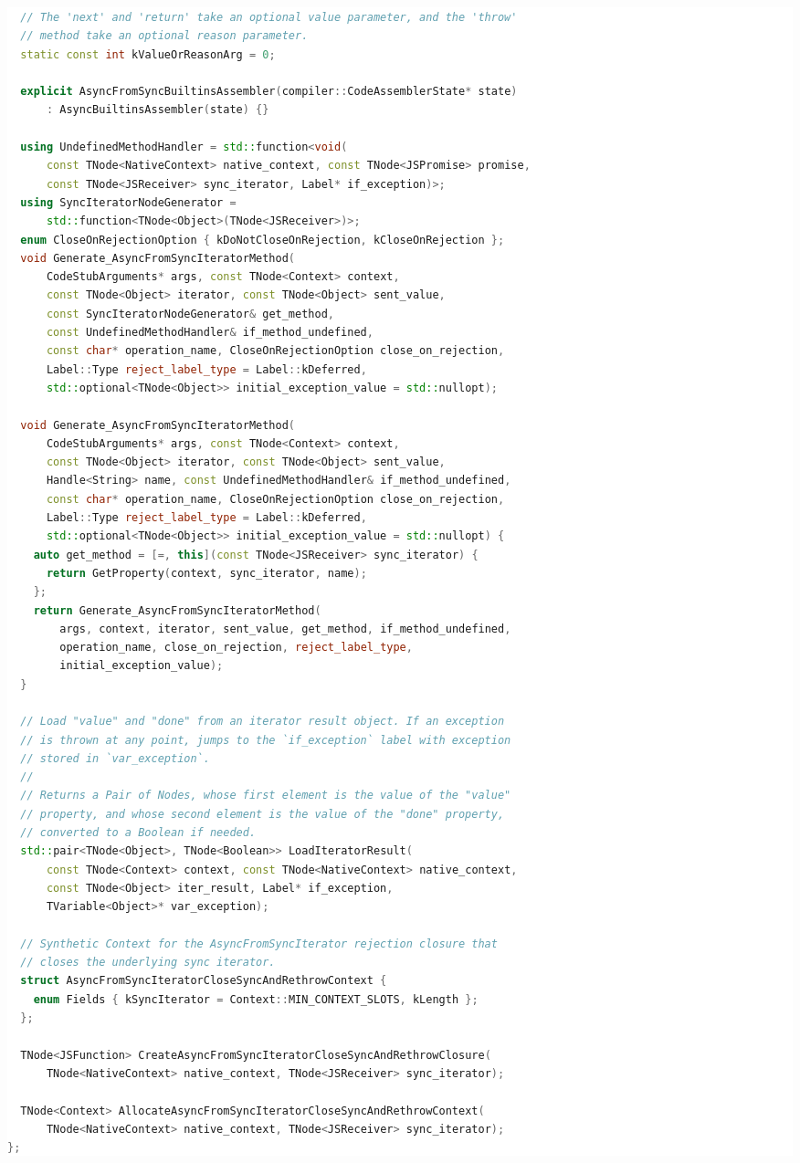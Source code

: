 ```cpp
  // The 'next' and 'return' take an optional value parameter, and the 'throw'
  // method take an optional reason parameter.
  static const int kValueOrReasonArg = 0;

  explicit AsyncFromSyncBuiltinsAssembler(compiler::CodeAssemblerState* state)
      : AsyncBuiltinsAssembler(state) {}

  using UndefinedMethodHandler = std::function<void(
      const TNode<NativeContext> native_context, const TNode<JSPromise> promise,
      const TNode<JSReceiver> sync_iterator, Label* if_exception)>;
  using SyncIteratorNodeGenerator =
      std::function<TNode<Object>(TNode<JSReceiver>)>;
  enum CloseOnRejectionOption { kDoNotCloseOnRejection, kCloseOnRejection };
  void Generate_AsyncFromSyncIteratorMethod(
      CodeStubArguments* args, const TNode<Context> context,
      const TNode<Object> iterator, const TNode<Object> sent_value,
      const SyncIteratorNodeGenerator& get_method,
      const UndefinedMethodHandler& if_method_undefined,
      const char* operation_name, CloseOnRejectionOption close_on_rejection,
      Label::Type reject_label_type = Label::kDeferred,
      std::optional<TNode<Object>> initial_exception_value = std::nullopt);

  void Generate_AsyncFromSyncIteratorMethod(
      CodeStubArguments* args, const TNode<Context> context,
      const TNode<Object> iterator, const TNode<Object> sent_value,
      Handle<String> name, const UndefinedMethodHandler& if_method_undefined,
      const char* operation_name, CloseOnRejectionOption close_on_rejection,
      Label::Type reject_label_type = Label::kDeferred,
      std::optional<TNode<Object>> initial_exception_value = std::nullopt) {
    auto get_method = [=, this](const TNode<JSReceiver> sync_iterator) {
      return GetProperty(context, sync_iterator, name);
    };
    return Generate_AsyncFromSyncIteratorMethod(
        args, context, iterator, sent_value, get_method, if_method_undefined,
        operation_name, close_on_rejection, reject_label_type,
        initial_exception_value);
  }

  // Load "value" and "done" from an iterator result object. If an exception
  // is thrown at any point, jumps to the `if_exception` label with exception
  // stored in `var_exception`.
  //
  // Returns a Pair of Nodes, whose first element is the value of the "value"
  // property, and whose second element is the value of the "done" property,
  // converted to a Boolean if needed.
  std::pair<TNode<Object>, TNode<Boolean>> LoadIteratorResult(
      const TNode<Context> context, const TNode<NativeContext> native_context,
      const TNode<Object> iter_result, Label* if_exception,
      TVariable<Object>* var_exception);

  // Synthetic Context for the AsyncFromSyncIterator rejection closure that
  // closes the underlying sync iterator.
  struct AsyncFromSyncIteratorCloseSyncAndRethrowContext {
    enum Fields { kSyncIterator = Context::MIN_CONTEXT_SLOTS, kLength };
  };

  TNode<JSFunction> CreateAsyncFromSyncIteratorCloseSyncAndRethrowClosure(
      TNode<NativeContext> native_context, TNode<JSReceiver> sync_iterator);

  TNode<Context> AllocateAsyncFromSyncIteratorCloseSyncAndRethrowContext(
      TNode<NativeContext> native_context, TNode<JSReceiver> sync_iterator);
};

```